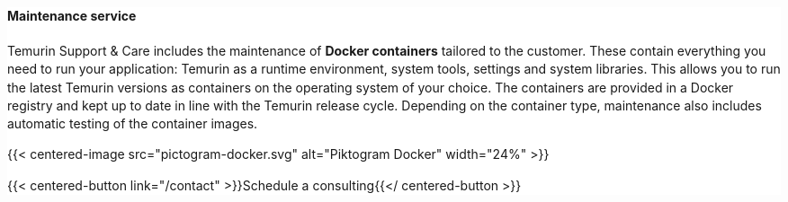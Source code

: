 #### Maintenance service

Temurin Support & Care includes the maintenance of **Docker containers** tailored to the customer.
These contain everything you need to run your application:
Temurin as a runtime environment, system tools, settings and system libraries.
This allows you to run the latest Temurin versions as containers on the operating system of your choice.
The containers are provided in a Docker registry and kept up to date in line with the Temurin release cycle.
Depending on the container type, maintenance also includes automatic testing of the container images.

{{< centered-image src="pictogram-docker.svg" alt="Piktogram Docker" width="24%" >}}

{{< centered-button link="/contact"  >}}Schedule a consulting{{</ centered-button >}}

